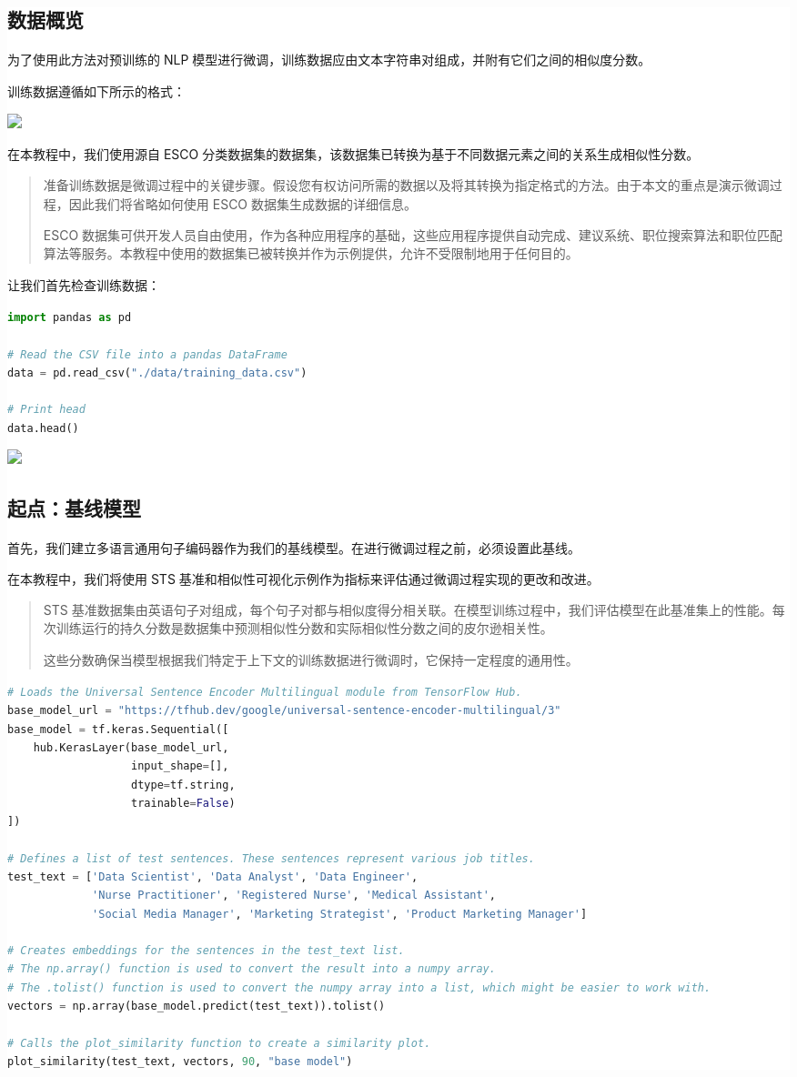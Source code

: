 

## 数据概览

为了使用此方法对预训练的 NLP 模型进行微调，训练数据应由文本字符串对组成，并附有它们之间的相似度分数。

训练数据遵循如下所示的格式：

![](https://s2.loli.net/2023/07/08/DdWtqKc38FIrh2J.png)



在本教程中，我们使用源自 ESCO 分类数据集的数据集，该数据集已转换为基于不同数据元素之间的关系生成相似性分数。

> 准备训练数据是微调过程中的关键步骤。假设您有权访问所需的数据以及将其转换为指定格式的方法。由于本文的重点是演示微调过程，因此我们将省略如何使用 ESCO 数据集生成数据的详细信息。
>
> ESCO 数据集可供开发人员自由使用，作为各种应用程序的基础，这些应用程序提供自动完成、建议系统、职位搜索算法和职位匹配算法等服务。本教程中使用的数据集已被转换并作为示例提供，允许不受限制地用于任何目的。

让我们首先检查训练数据：

```python
import pandas as pd

# Read the CSV file into a pandas DataFrame
data = pd.read_csv("./data/training_data.csv")

# Print head
data.head()
```

![](https://s2.loli.net/2023/07/08/UMw8QTYjGbHEKIZ.png)



## 起点：基线模型

首先，我们建立多语言通用句子编码器作为我们的基线模型。在进行微调过程之前，必须设置此基线。

在本教程中，我们将使用 STS 基准和相似性可视化示例作为指标来评估通过微调过程实现的更改和改进。

> STS 基准数据集由英语句子对组成，每个句子对都与相似度得分相关联。在模型训练过程中，我们评估模型在此基准集上的性能。每次训练运行的持久分数是数据集中预测相似性分数和实际相似性分数之间的皮尔逊相关性。
>
> 这些分数确保当模型根据我们特定于上下文的训练数据进行微调时，它保持一定程度的通用性。

```python
# Loads the Universal Sentence Encoder Multilingual module from TensorFlow Hub.
base_model_url = "https://tfhub.dev/google/universal-sentence-encoder-multilingual/3"
base_model = tf.keras.Sequential([
    hub.KerasLayer(base_model_url,
                   input_shape=[],
                   dtype=tf.string,
                   trainable=False)
])

# Defines a list of test sentences. These sentences represent various job titles.
test_text = ['Data Scientist', 'Data Analyst', 'Data Engineer',
             'Nurse Practitioner', 'Registered Nurse', 'Medical Assistant',
             'Social Media Manager', 'Marketing Strategist', 'Product Marketing Manager']

# Creates embeddings for the sentences in the test_text list. 
# The np.array() function is used to convert the result into a numpy array.
# The .tolist() function is used to convert the numpy array into a list, which might be easier to work with.
vectors = np.array(base_model.predict(test_text)).tolist()

# Calls the plot_similarity function to create a similarity plot.
plot_similarity(test_text, vectors, 90, "base model")
```